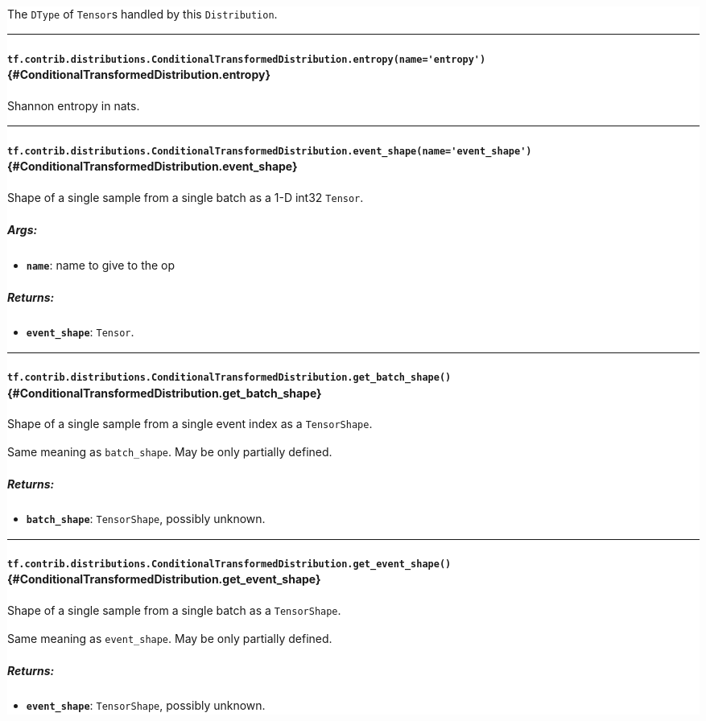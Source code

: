 The `DType` of `Tensor`s handled by this `Distribution`.


- - -

#### `tf.contrib.distributions.ConditionalTransformedDistribution.entropy(name='entropy')` {#ConditionalTransformedDistribution.entropy}

Shannon entropy in nats.


- - -

#### `tf.contrib.distributions.ConditionalTransformedDistribution.event_shape(name='event_shape')` {#ConditionalTransformedDistribution.event_shape}

Shape of a single sample from a single batch as a 1-D int32 `Tensor`.

##### Args:


*  <b>`name`</b>: name to give to the op

##### Returns:


*  <b>`event_shape`</b>: `Tensor`.


- - -

#### `tf.contrib.distributions.ConditionalTransformedDistribution.get_batch_shape()` {#ConditionalTransformedDistribution.get_batch_shape}

Shape of a single sample from a single event index as a `TensorShape`.

Same meaning as `batch_shape`. May be only partially defined.

##### Returns:


*  <b>`batch_shape`</b>: `TensorShape`, possibly unknown.


- - -

#### `tf.contrib.distributions.ConditionalTransformedDistribution.get_event_shape()` {#ConditionalTransformedDistribution.get_event_shape}

Shape of a single sample from a single batch as a `TensorShape`.

Same meaning as `event_shape`. May be only partially defined.

##### Returns:


*  <b>`event_shape`</b>: `TensorShape`, possibly unknown.
